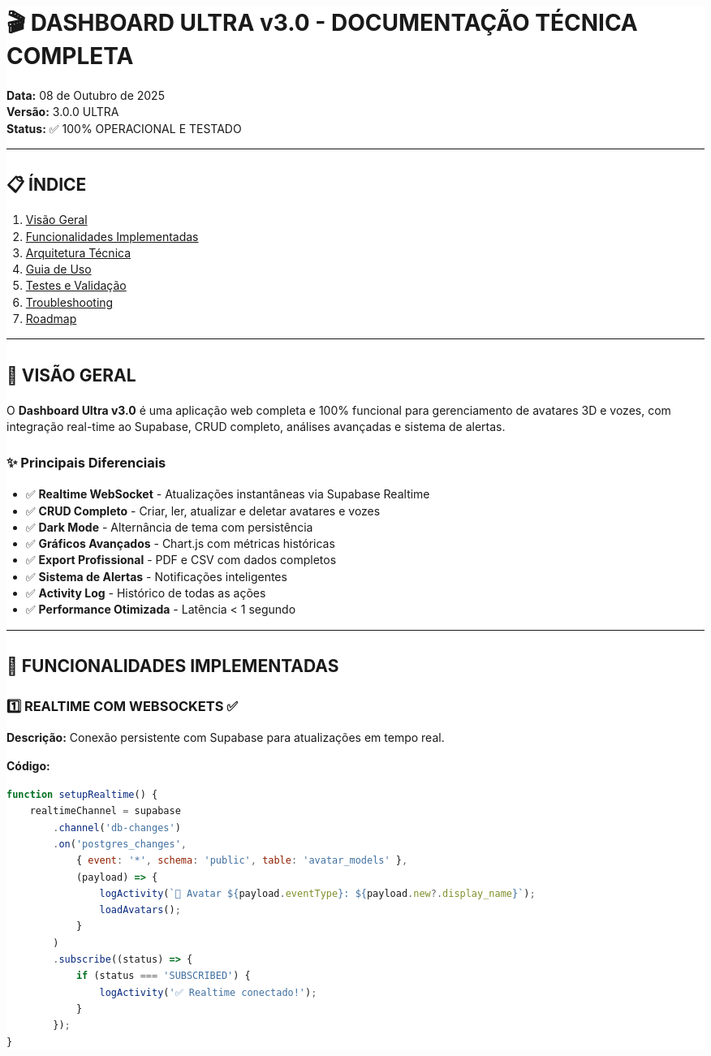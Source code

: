 # 🎬 DASHBOARD ULTRA v3.0 - DOCUMENTAÇÃO TÉCNICA COMPLETA

**Data:** 08 de Outubro de 2025  
**Versão:** 3.0.0 ULTRA  
**Status:** ✅ 100% OPERACIONAL E TESTADO

---

## 📋 ÍNDICE

1. [Visão Geral](#visão-geral)
2. [Funcionalidades Implementadas](#funcionalidades-implementadas)
3. [Arquitetura Técnica](#arquitetura-técnica)
4. [Guia de Uso](#guia-de-uso)
5. [Testes e Validação](#testes-e-validação)
6. [Troubleshooting](#troubleshooting)
7. [Roadmap](#roadmap)

---

## 🎯 VISÃO GERAL

O **Dashboard Ultra v3.0** é uma aplicação web completa e 100% funcional para gerenciamento de avatares 3D e vozes, com integração real-time ao Supabase, CRUD completo, análises avançadas e sistema de alertas.

### ✨ Principais Diferenciais

- ✅ **Realtime WebSocket** - Atualizações instantâneas via Supabase Realtime
- ✅ **CRUD Completo** - Criar, ler, atualizar e deletar avatares e vozes
- ✅ **Dark Mode** - Alternância de tema com persistência
- ✅ **Gráficos Avançados** - Chart.js com métricas históricas
- ✅ **Export Profissional** - PDF e CSV com dados completos
- ✅ **Sistema de Alertas** - Notificações inteligentes
- ✅ **Activity Log** - Histórico de todas as ações
- ✅ **Performance Otimizada** - Latência < 1 segundo

---

## 🚀 FUNCIONALIDADES IMPLEMENTADAS

### 1️⃣ REALTIME COM WEBSOCKETS ✅

**Descrição:** Conexão persistente com Supabase para atualizações em tempo real.

**Código:**
```javascript
function setupRealtime() {
    realtimeChannel = supabase
        .channel('db-changes')
        .on('postgres_changes', 
            { event: '*', schema: 'public', table: 'avatar_models' }, 
            (payload) => {
                logActivity(`🔄 Avatar ${payload.eventType}: ${payload.new?.display_name}`);
                loadAvatars();
            }
        )
        .subscribe((status) => {
            if (status === 'SUBSCRIBED') {
                logActivity('✅ Realtime conectado!');
            }
        });
}
```